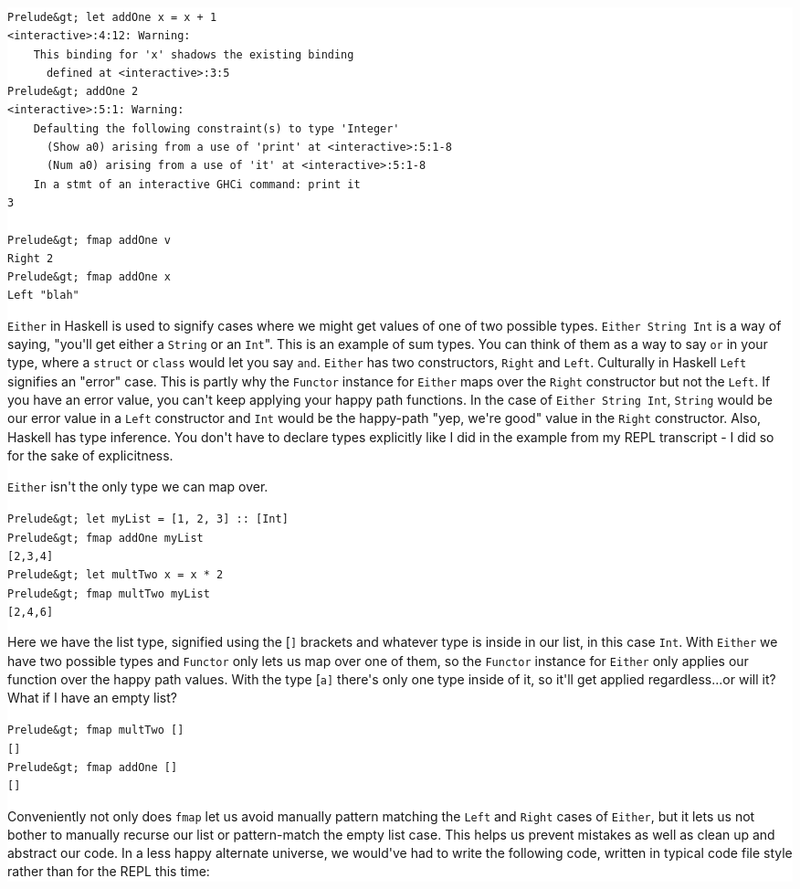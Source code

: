     Prelude&gt; let addOne x = x + 1
    <interactive>:4:12: Warning:
        This binding for 'x' shadows the existing binding
          defined at <interactive>:3:5
    Prelude&gt; addOne 2
    <interactive>:5:1: Warning:
        Defaulting the following constraint(s) to type 'Integer'
          (Show a0) arising from a use of 'print' at <interactive>:5:1-8
          (Num a0) arising from a use of 'it' at <interactive>:5:1-8
        In a stmt of an interactive GHCi command: print it
    3

    Prelude&gt; fmap addOne v
    Right 2
    Prelude&gt; fmap addOne x
    Left "blah"

`Either` in Haskell is used to signify cases where we might get values of one of two possible types. `Either String Int` is a way of saying, "you'll get either a `String` or an `Int`". This is an example of sum types. You can think of them as a way to say `or` in your type, where a `struct` or `class` would let you say `and`. `Either` has two constructors, `Right` and `Left`. Culturally in Haskell `Left` signifies an "error" case. This is partly why the `Functor` instance for `Either` maps over the `Right` constructor but not the `Left`. If you have an error value, you can't keep applying your happy path functions. In the case of `Either String Int`, `String` would be our error value in a `Left` constructor and `Int` would be the happy-path "yep, we're good" value in the `Right` constructor. Also, Haskell has type inference. You don't have to declare types explicitly like I did in the example from my REPL transcript - I did so for the sake of explicitness.

`Either` isn't the only type we can map over.


    Prelude&gt; let myList = [1, 2, 3] :: [Int]
    Prelude&gt; fmap addOne myList
    [2,3,4]
    Prelude&gt; let multTwo x = x * 2
    Prelude&gt; fmap multTwo myList
    [2,4,6]

Here we have the list type, signified using the [`]` brackets and whatever type is inside in our list, in this case `Int`. With `Either` we have two possible types and `Functor` only lets us map over one of them, so the `Functor` instance for `Either` only applies our function over the happy path values. With the type [`a]` there's only one type inside of it, so it'll get applied regardless...or will it? What if I have an empty list?


    Prelude&gt; fmap multTwo []
    []
    Prelude&gt; fmap addOne []
    []

Conveniently not only does `fmap` let us avoid manually pattern matching the `Left` and `Right` cases of `Either`, but it lets us not bother to manually recurse our list or pattern-match the empty list case. This helps us prevent mistakes as well as clean up and abstract our code. In a less happy alternate universe, we would've had to write the following code, written in typical code file style rather than for the REPL this time:


[1]: https://github.com/ekmett/lens
[2]: http://hackage.haskell.org/packages/
[3]: http://hackage.haskell.org/package/pipes
[4]: https://github.com/jgm/pandoc/
[5]: https://raw.githubusercontent.com/bitemyapp/csvtest/master/batting.csv
[6]: https://github.com/pcapriotti/optparse-applicative
[7]: http://hackage.haskell.org/package/bytestring-0.10.4.0/docs/Data-ByteString-Lazy.html#v:readFile
[8]: http://hackage.haskell.org/package/cassava-0.4.2.0/docs/Data-Csv.html#t:FromRecord
[9]: https://www.haskell.org/haskellwiki/Pointfree
[10]: http://hackage.haskell.org/package/cassava-0.4.2.0/docs/Data-Csv-Streaming.html#t:Records
[11]: http://hspec.github.io/
[12]: https://github.com/sol
[13]: https://hackage.haskell.org/
[14]: http://hackage.haskell.org/package/base-4.7.0.1/docs/Data-Functor.html
[15]: https://www.haskell.org/haddock/
[16]: http://howistart.org/posts/haskell/github.com/ekmett/lens
[17]: https://github.com/ekmett/lens/blob/master/scripts/hackage-docs.sh
[18]: https://github.com/ekmett/lens/blob/master/.travis.yml
[19]: https://www.haskell.org/haskellwiki/How_to_write_a_Haskell_program
[20]: https://www.youtube.com/watch?v=Li6oaO8x2VY
[21]: http://codereview.stackexchange.com/questions/57843/update-map-in-haskell/57850#57850
[22]: https://gist.github.com/ifesdjeen/4be994aea5846aa1c2fe
[23]: https://www.haskell.org/haskellwiki/GHC/Typed_holes
[24]: http://hackage.haskell.org/package/QuickCheck
[25]: http://book.realworldhaskell.org/read/testing-and-quality-assurance.html
[26]: https://hackage.haskell.org/package/ghc-mod
[27]: https://github.com/kazu-yamamoto/ghc-mod
[28]: https://www.haskell.org/haskellwiki/Emacs#ghc-mod
[29]: http://www.mew.org/~kazu/proj/ghc-mod/en/preparation.html
[30]: http://www.mew.org/~kazu/proj/ghc-mod/en/emacs.html
[31]: https://github.com/eagletmt/ghcmod-vim
[32]: https://github.com/SublimeHaskell/SublimeHaskell
[33]: https://github.com/bitemyapp/dotfiles
[34]: https://github.com/bitemyapp/learnhaskell
[35]: https://haskell.org
[36]: https://github.com/kazu-yamamoto/unit-test-example/blob/master/markdown/en/tutorial.md
[37]: http://haskell.org/hoogle
[38]: http://hackage.haskell.org/package/pipes-4.1.3/docs/Pipes-Tutorial.html
[39]: https://twitter.com/danielwithmusic
[40]: https://twitter.com/argumatronic